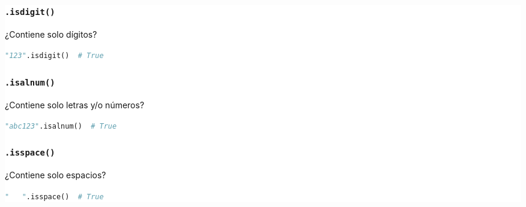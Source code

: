 ### `.isdigit()`
¿Contiene solo dígitos?
```python
"123".isdigit()  # True
```

### `.isalnum()`
¿Contiene solo letras y/o números?
```python
"abc123".isalnum()  # True
```

### `.isspace()`
¿Contiene solo espacios?
```python
"   ".isspace()  # True
```

